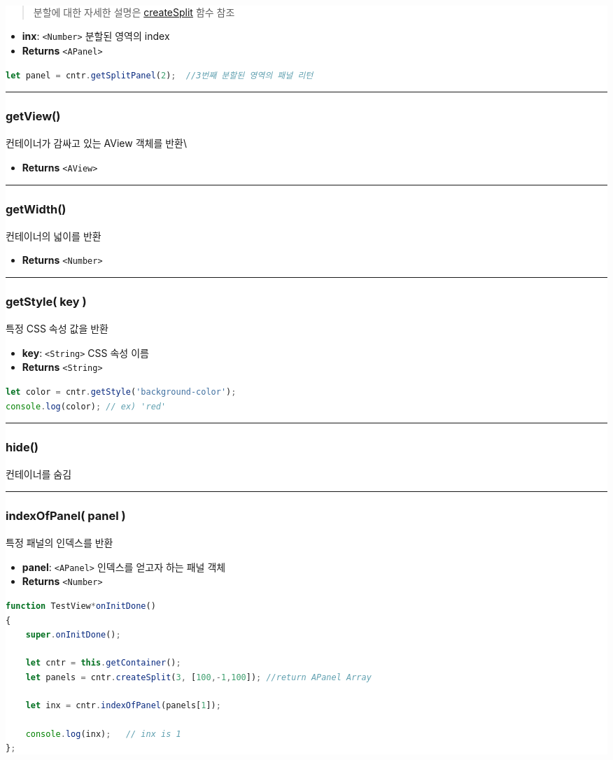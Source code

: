 
> 분할에 대한 자세한 설명은 [createSplit](acontainer.md#createsplit-count-sizearr-splitdir-barsize-panelclass-) 함수 참조

* **inx**: `<Number>` 분할된 영역의 index
* **Returns** `<APanel>`

```js
let panel = cntr.getSplitPanel(2);  //3번째 분할된 영역의 패널 리턴
```

***

### getView()

컨테이너가 감싸고 있는 AView 객체를 반환\


* **Returns** `<AView>`

***

### getWidth()

컨테이너의 넓이를 반환

* **Returns** `<Number>`

***

### getStyle( key )

특정 CSS 속성 값을 반환

* **key**: `<String>` CSS 속성 이름
* **Returns** `<String>`

```js
let color = cntr.getStyle('background-color');
console.log(color); // ex) 'red'
```

***

### hide()

컨테이너를 숨김

***

### indexOfPanel( panel )

특정 패널의 인덱스를 반환

* **panel**: `<APanel>` 인덱스를 얻고자 하는 패널 객체
* **Returns** `<Number>`

```js
function TestView*onInitDone()
{
	super.onInitDone();

    let cntr = this.getContainer();
    let panels = cntr.createSplit(3, [100,-1,100]); //return APanel Array

    let inx = cntr.indexOfPanel(panels[1]);

    console.log(inx);   // inx is 1
};
```
